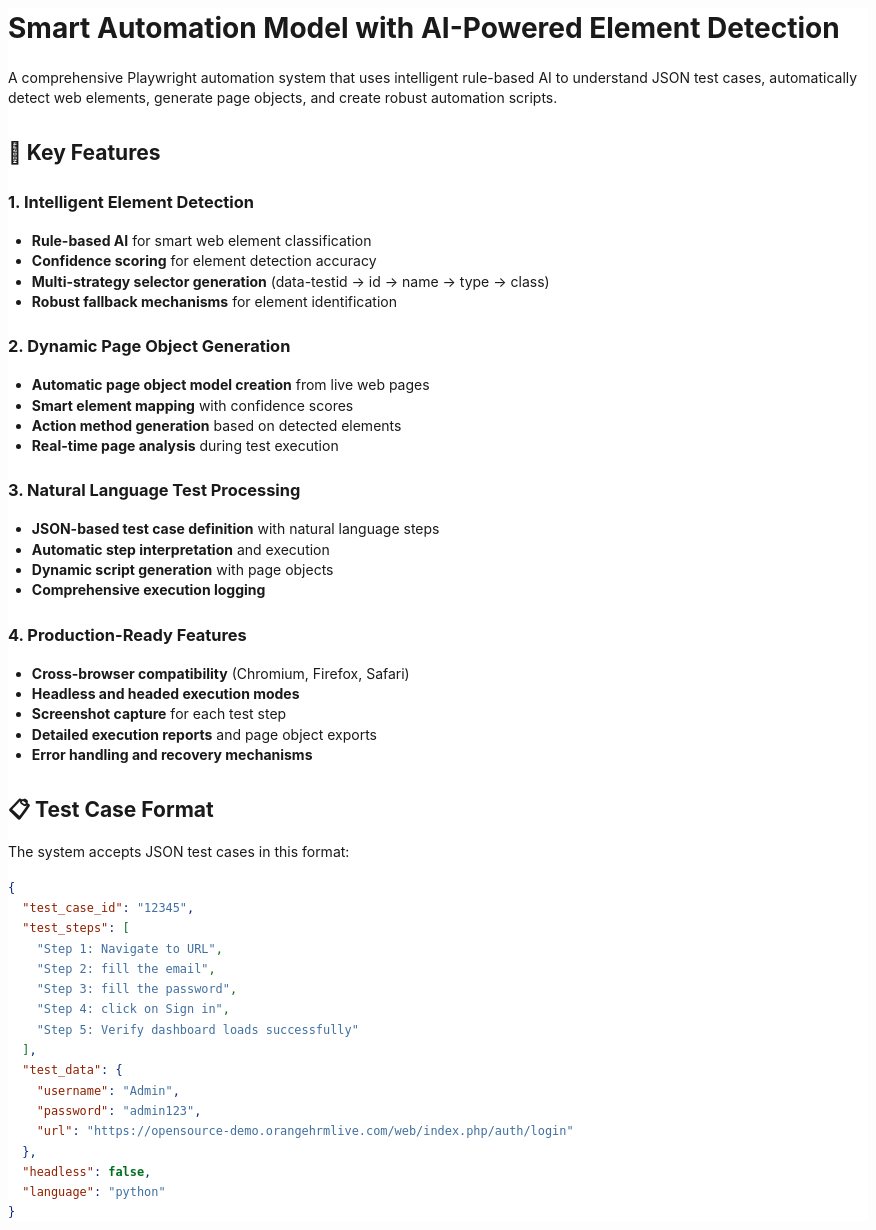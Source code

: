 # Smart Automation Model with AI-Powered Element Detection

A comprehensive Playwright automation system that uses intelligent rule-based AI to understand JSON test cases, automatically detect web elements, generate page objects, and create robust automation scripts.

## 🚀 Key Features

### 1. **Intelligent Element Detection**
- **Rule-based AI** for smart web element classification
- **Confidence scoring** for element detection accuracy
- **Multi-strategy selector generation** (data-testid → id → name → type → class)
- **Robust fallback mechanisms** for element identification

### 2. **Dynamic Page Object Generation**
- **Automatic page object model creation** from live web pages
- **Smart element mapping** with confidence scores
- **Action method generation** based on detected elements
- **Real-time page analysis** during test execution

### 3. **Natural Language Test Processing**
- **JSON-based test case definition** with natural language steps
- **Automatic step interpretation** and execution
- **Dynamic script generation** with page objects
- **Comprehensive execution logging**

### 4. **Production-Ready Features**
- **Cross-browser compatibility** (Chromium, Firefox, Safari)
- **Headless and headed execution modes**
- **Screenshot capture** for each test step
- **Detailed execution reports** and page object exports
- **Error handling and recovery mechanisms**

## 📋 Test Case Format

The system accepts JSON test cases in this format:

```json
{
  "test_case_id": "12345",
  "test_steps": [
    "Step 1: Navigate to URL",
    "Step 2: fill the email",
    "Step 3: fill the password",
    "Step 4: click on Sign in",
    "Step 5: Verify dashboard loads successfully"
  ],
  "test_data": {
    "username": "Admin",
    "password": "admin123",
    "url": "https://opensource-demo.orangehrmlive.com/web/index.php/auth/login"
  },
  "headless": false,
  "language": "python"
}
```
